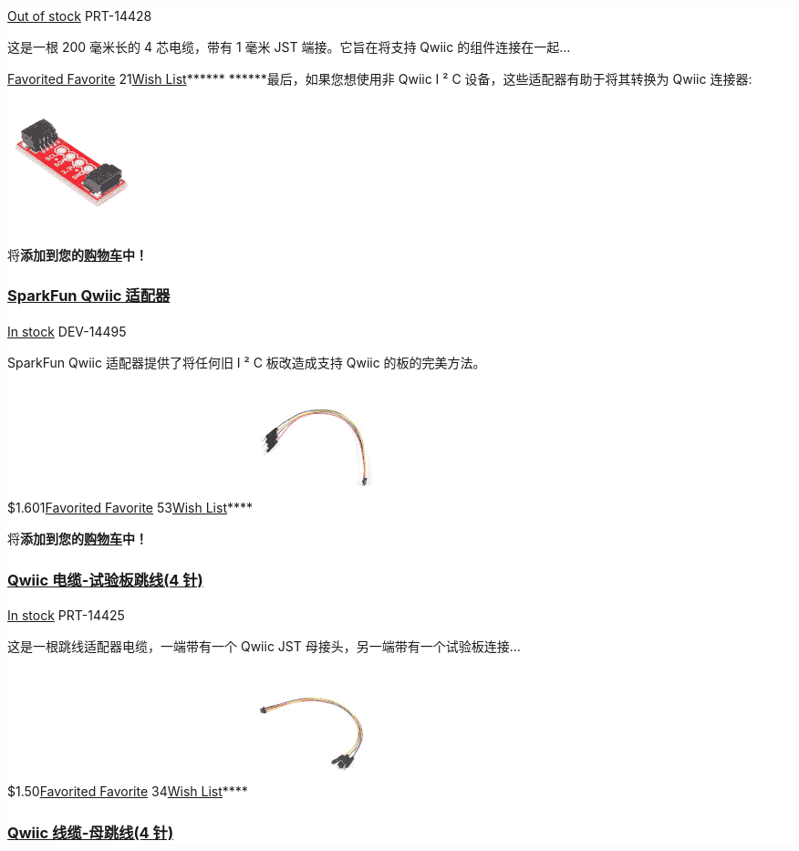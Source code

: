 [Out of stock](https://learn.sparkfun.com/static/bubbles/ "out of stock") PRT-14428

这是一根 200 毫米长的 4 芯电缆，带有 1 毫米 JST 端接。它旨在将支持 Qwiic 的组件连接在一起…

[Favorited Favorite](# "Add to favorites") 21[Wish List](# "Add to wish list")****** ******最后，如果您想使用非 Qwiic I ² C 设备，这些适配器有助于将其转换为 Qwiic 连接器:

[![SparkFun Qwiic Adapter](img/fb77496cfc79e3dc4f9190b949671055.png)](https://www.sparkfun.com/products/14495) 

将**添加到您的[购物车](https://www.sparkfun.com/cart)中！**

### [SparkFun Qwiic 适配器](https://www.sparkfun.com/products/14495)

[In stock](https://learn.sparkfun.com/static/bubbles/ "in stock") DEV-14495

SparkFun Qwiic 适配器提供了将任何旧 I ² C 板改造成支持 Qwiic 的板的完美方法。

$1.601[Favorited Favorite](# "Add to favorites") 53[Wish List](# "Add to wish list")****[![Qwiic Cable - Breadboard Jumper (4-pin)](img/dd2e95f83139fafc89848dfc400843dc.png)](https://www.sparkfun.com/products/14425) 

将**添加到您的[购物车](https://www.sparkfun.com/cart)中！**

### [Qwiic 电缆-试验板跳线(4 针)](https://www.sparkfun.com/products/14425)

[In stock](https://learn.sparkfun.com/static/bubbles/ "in stock") PRT-14425

这是一根跳线适配器电缆，一端带有一个 Qwiic JST 母接头，另一端带有一个试验板连接…

$1.50[Favorited Favorite](# "Add to favorites") 34[Wish List](# "Add to wish list")****[![Qwiic Cable - Female Jumper (4-pin)](img/d872f599b321981cd7cf6d112cdedff0.png)](https://www.sparkfun.com/products/retired/14988) 

### [Qwiic 线缆-母跳线(4 针)](https://www.sparkfun.com/products/retired/14988)

